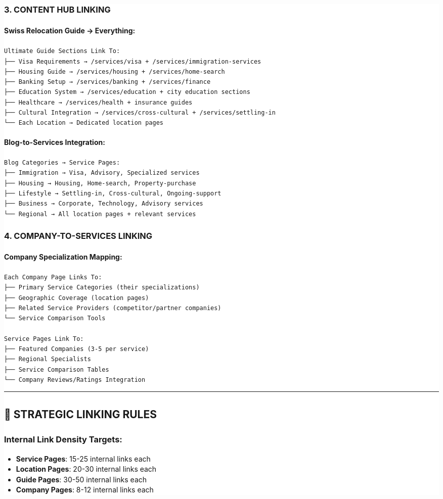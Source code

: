
### **3. CONTENT HUB LINKING**

#### **Swiss Relocation Guide → Everything:**
```
Ultimate Guide Sections Link To:
├── Visa Requirements → /services/visa + /services/immigration-services
├── Housing Guide → /services/housing + /services/home-search
├── Banking Setup → /services/banking + /services/finance
├── Education System → /services/education + city education sections
├── Healthcare → /services/health + insurance guides
├── Cultural Integration → /services/cross-cultural + /services/settling-in
└── Each Location → Dedicated location pages
```

#### **Blog-to-Services Integration:**
```
Blog Categories → Service Pages:
├── Immigration → Visa, Advisory, Specialized services
├── Housing → Housing, Home-search, Property-purchase  
├── Lifestyle → Settling-in, Cross-cultural, Ongoing-support
├── Business → Corporate, Technology, Advisory services
└── Regional → All location pages + relevant services
```

### **4. COMPANY-TO-SERVICES LINKING**

#### **Company Specialization Mapping:**
```
Each Company Page Links To:
├── Primary Service Categories (their specializations)
├── Geographic Coverage (location pages)
├── Related Service Providers (competitor/partner companies)
└── Service Comparison Tools

Service Pages Link To:
├── Featured Companies (3-5 per service)
├── Regional Specialists
├── Service Comparison Tables
└── Company Reviews/Ratings Integration
```

---

## 🎯 **STRATEGIC LINKING RULES**

### **Internal Link Density Targets:**
- **Service Pages**: 15-25 internal links each
- **Location Pages**: 20-30 internal links each  
- **Guide Pages**: 30-50 internal links each
- **Company Pages**: 8-12 internal links each
